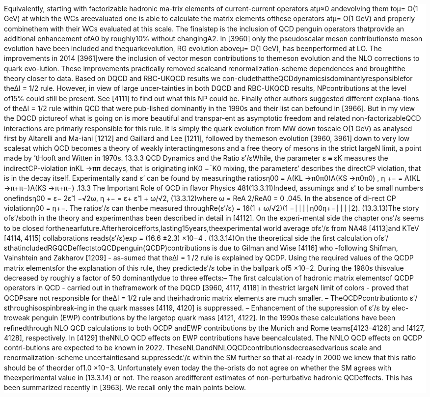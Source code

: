 Equivalently, starting with factorizable hadronic ma-trix elements of current-current operators atµ≈0 andevolving them toµ= O(1 GeV) at which the WCs areevaluated one is able to calculate the matrix elements ofthese operators atµ= O(1 GeV) and properly combinethem with their WCs evaluated at this scale. The finalstep is the inclusion of QCD penguin operators thatprovide an additional enhancement ofA0 by roughly10% without changingA2.
In [3960] only the pseudoscalar meson contributionsto meson evolution have been included and thequarkevolution, RG evolution aboveµ= O(1 GeV), has beenperformed at LO. The improvements in 2014 [3961]were the inclusion of vector meson contributions to themeson evolution and the NLO corrections to quark evo-lution. These improvements practically removed scaleand renormalization-scheme dependences and broughtthe theory closer to data.
Based on DQCD and RBC-UKQCD results we con-cludethattheQCDdynamicsisdominantlyresponsiblefor the∆I = 1/2 rule. However, in view of large uncer-tainties in both DQCD and RBC-UKQCD results, NPcontributions at the level of15% could still be present.
See [4111] to find out what this NP could be.
Finally other authors suggested different explana-tions of the∆I = 1/2 rule within QCD that were pub-lished dominantly in the 1990s and their list can befound in [3966]. But in my view the DQCD pictureof what is going on is more beautiful and transpar-ent as asymptotic freedom and related non-factorizableQCD interactions are primarly responsible for this rule.
It is simply the quark evolution from MW down toscale O(1 GeV) as analysed first by Altarelli and Ma-iani [1212] and Gaillard and Lee [1211], followed by themeson evolution [3960, 3961] down to very low scalesat which QCD becomes a theory of weakly interactingmesons and a free theory of mesons in the strict largeN limit, a point made by ’tHooft and Witten in 1970s.
13.3.3 QCD Dynamics and the Ratio ε′/εWhile, the parameter ε ≡ εK measures the indirectCP-violation inKL →ππ decays, that is originating inK0 −¯K0 mixing, the parameterε′ describes the directCP violation, that is in the decay itself.
Experimentally εand ε′ can be found by measuringthe ratiosη00 = A(KL →π0π0)A(KS →π0π0) , η +− = A(KL →π+π−)A(KS →π+π−) .13.3 The Important Role of QCD in flavor Physics 481(13.3.11)Indeed, assumingε and ε′ to be small numbers onefindsη00 = ε− 2ε′1 −√2ω, η +− = ε+ ε′1 + ω/√2, (13.3.12)where ω = ReA 2/ReA0 = 0 .045. In the absence of di-rect CP violationη00 = η+−. The ratioε′/ε can thenbe measured throughRe(ε′/ε) = 16(1 + ω/√2)(1 −⏐⏐⏐⏐η00η+−⏐⏐⏐⏐2). (13.3.13)The story ofε′/εboth in the theory and experimenthas been described in detail in [4112]. On the experi-mental side the chapter onε′/ε seems to be closed forthenearfuture.Afterheroicefforts,lasting15years,theexperimental world average ofε′/ε from NA48 [4113]and KTeV [4114, 4115] collaborations reads(ε′/ε)exp = (16.6 ±2.3) ×10−4 . (13.3.14)On the theoretical side the first calculation ofε′/εthatincludedRGQCDeffectstoQCDpenguin(QCDP)contributions is due to Gilman and Wise [4116] who -following Shifman, Vainshtein and Zakharov [1209] - as-sumed that the∆I = 1 /2 rule is explained by QCDP.
Using the required values of the QCDP matrix elementsfor the explanation of this rule, they predictedε′/ε tobe in the ballpark of5 ×10−2. During the 1980s thisvalue decreased by roughly a factor of 50 dominantlydue to three effects:– The first calculation of hadronic matrix elementsof QCDP operators in QCD - carried out in theframework of the DQCD [3960, 4117, 4118] in thestrict largeN limit of colors - proved that QCDPsare not responsible for the∆I = 1/2 rule and theirhadronic matrix elements are much smaller.
– TheQCDPcontributionto ε′/εthroughisospinbreak-ing in the quark masses [4119, 4120] is suppressed.
– Enhancement of the suppression of ε′/ε by elec-troweak penguin (EWP) contributions by the largetop quark mass [4121, 4122].
In the 1990s these calculations have been refinedthrough NLO QCD calculations to both QCDP andEWP contributions by the Munich and Rome teams[4123–4126] and [4127, 4128], respectively. In [4129] theNNLO QCD effects on EWP contributions have beencalculated. The NNLO QCD effects on QCDP contri-butions are expected to be known in 2022.
TheseNLOandNNLOQCDcontributionsdecreasedvarious scale and renormalization-scheme uncertaintiesand suppressedε′/ε within the SM further so that al-ready in 2000 we knew that this ratio should be of theorder of1.0 ×10−3. Unfortunately even today the the-orists do not agree on whether the SM agrees with theexperimental value in (13.3.14) or not. The reason aredifferent estimates of non-perturbative hadronic QCDeffects. This has been summarized recently in [3963].
We recall only the main points below.